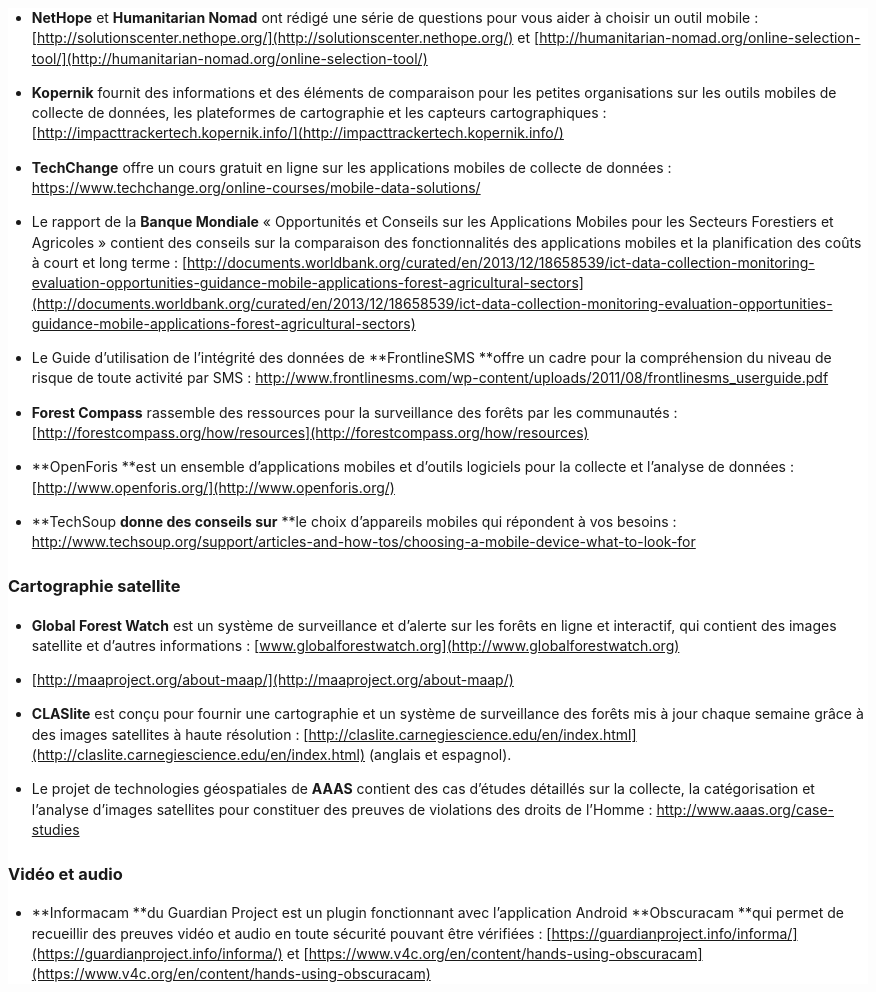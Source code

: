 * **NetHope** et **Humanitarian Nomad** ont rédigé une série de questions pour vous aider à choisir un outil mobile : [http://solutionscenter.nethope.org/](http://solutionscenter.nethope.org/) et [http://humanitarian-nomad.org/online-selection-tool/](http://humanitarian-nomad.org/online-selection-tool/)

* **Kopernik** fournit des informations et des éléments de comparaison pour les petites organisations sur les outils mobiles de collecte de données, les plateformes de cartographie et les capteurs cartographiques : [http://impacttrackertech.kopernik.info/](http://impacttrackertech.kopernik.info/)

* **TechChange** offre un cours gratuit en ligne sur les applications mobiles de collecte de données : https://www.techchange.org/online-courses/mobile-data-solutions/

* Le rapport de la **Banque Mondiale** « Opportunités et Conseils sur les Applications Mobiles pour les Secteurs Forestiers et Agricoles » contient des conseils sur la comparaison des fonctionnalités des applications mobiles et la planification des coûts à court et long terme : [http://documents.worldbank.org/curated/en/2013/12/18658539/ict-data-collection-monitoring-evaluation-opportunities-guidance-mobile-applications-forest-agricultural-sectors](http://documents.worldbank.org/curated/en/2013/12/18658539/ict-data-collection-monitoring-evaluation-opportunities-guidance-mobile-applications-forest-agricultural-sectors)

* Le Guide d’utilisation de l’intégrité des données de **FrontlineSMS **offre un cadre pour la compréhension du niveau de risque de toute activité par SMS : http://www.frontlinesms.com/wp-content/uploads/2011/08/frontlinesms_userguide.pdf

* **Forest Compass** rassemble des ressources pour la surveillance des forêts par les communautés : [http://forestcompass.org/how/resources](http://forestcompass.org/how/resources)

* **OpenForis **est un ensemble d’applications mobiles et d’outils logiciels pour la collecte et l’analyse de données : [http://www.openforis.org/](http://www.openforis.org/)

* **TechSoup **donne des conseils sur** **le choix d’appareils mobiles qui répondent à vos besoins : http://www.techsoup.org/support/articles-and-how-tos/choosing-a-mobile-device-what-to-look-for

### Cartographie satellite 

* **Global Forest Watch** est un système de surveillance et d’alerte sur les forêts en ligne et interactif, qui contient des images satellite et d’autres informations : [www.globalforestwatch.org](http://www.globalforestwatch.org)

* [http://maaproject.org/about-maap/](http://maaproject.org/about-maap/)

* **CLASlite** est conçu pour fournir une cartographie et un système de surveillance des forêts mis à jour chaque semaine grâce à des images satellites à haute résolution : [http://claslite.carnegiescience.edu/en/index.html](http://claslite.carnegiescience.edu/en/index.html) (anglais et espagnol).

* Le projet de technologies géospatiales de  **AAAS** contient des cas d’études détaillés sur la collecte, la catégorisation et l’analyse d’images satellites pour constituer des preuves de violations des droits de l’Homme : http://www.aaas.org/case-studies

### Vidéo et audio 

* **Informacam **du Guardian Project est un plugin fonctionnant avec l’application Android **Obscuracam **qui permet de recueillir des preuves vidéo et audio en toute sécurité pouvant être vérifiées : [https://guardianproject.info/informa/](https://guardianproject.info/informa/) et [https://www.v4c.org/en/content/hands-using-obscuracam](https://www.v4c.org/en/content/hands-using-obscuracam) 
